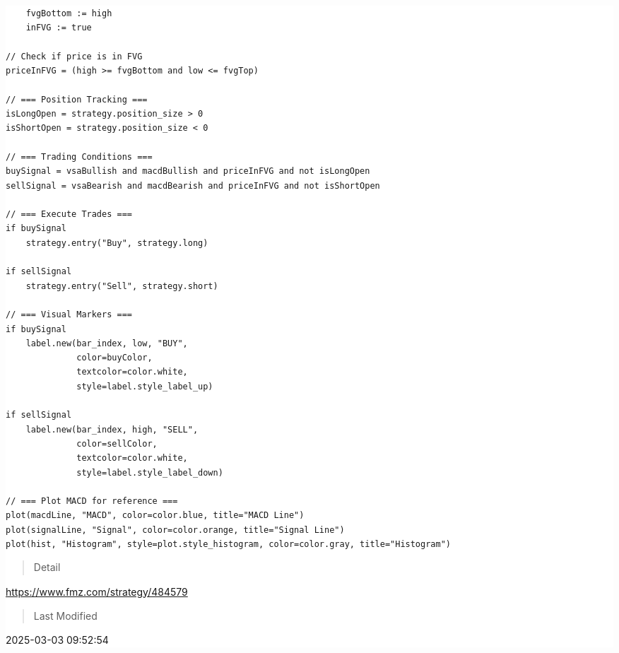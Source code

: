 ``` pinescript
    fvgBottom := high
    inFVG := true

// Check if price is in FVG
priceInFVG = (high >= fvgBottom and low <= fvgTop)

// === Position Tracking ===
isLongOpen = strategy.position_size > 0
isShortOpen = strategy.position_size < 0

// === Trading Conditions ===
buySignal = vsaBullish and macdBullish and priceInFVG and not isLongOpen
sellSignal = vsaBearish and macdBearish and priceInFVG and not isShortOpen

// === Execute Trades ===
if buySignal
    strategy.entry("Buy", strategy.long)

if sellSignal
    strategy.entry("Sell", strategy.short)

// === Visual Markers ===
if buySignal
    label.new(bar_index, low, "BUY", 
              color=buyColor, 
              textcolor=color.white, 
              style=label.style_label_up)

if sellSignal
    label.new(bar_index, high, "SELL", 
              color=sellColor, 
              textcolor=color.white, 
              style=label.style_label_down)

// === Plot MACD for reference ===
plot(macdLine, "MACD", color=color.blue, title="MACD Line")
plot(signalLine, "Signal", color=color.orange, title="Signal Line")
plot(hist, "Histogram", style=plot.style_histogram, color=color.gray, title="Histogram")
```

> Detail

https://www.fmz.com/strategy/484579

> Last Modified

2025-03-03 09:52:54

